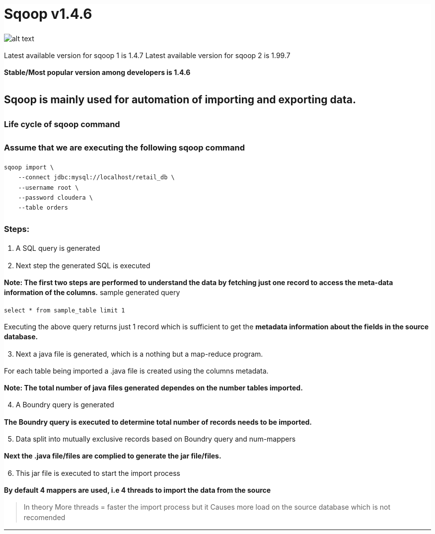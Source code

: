# Sqoop v1.4.6
![alt text](https://github.com/santoshmn26/CCA175-Hadoop-Spark-developer/blob/master/Sqoop/sqoop.png)

Latest available version for sqoop 1 is 1.4.7
Latest available version for sqoop 2 is 1.99.7

**Stable/Most popular version among developers is 1.4.6**

Sqoop is mainly used for automation of importing and exporting data.
----

### Life cycle of sqoop command
### Assume that we are executing the following sqoop command
```
sqoop import \
    --connect jdbc:mysql://localhost/retail_db \
    --username root \
    --password cloudera \
    --table orders
```
### Steps:

1. A SQL query is generated

2. Next step the generated SQL is executed

**Note: The first two steps are performed to understand the data by fetching just one record to access the meta-data information of the columns.**
sample generated query
```
select * from sample_table limit 1
```
Executing the above query returns just 1 record which is sufficient to get the **metadata information about the fields in the source database.**

3. Next a java file is generated, which is a nothing but a map-reduce program.

For each table being imported a .java file is created using the columns metadata.

**Note: The total number of java files generated dependes on the number tables imported.**

4. A Boundry query is generated

**The Boundry query is executed to determine total number of records needs to be imported.**

5. Data split into mutually exclusive records based on Boundry query and num-mappers

**Next the .java file/files are complied to generate the jar file/files.**

6. This jar file is executed to start the import process

**By default 4 mappers are used, i.e 4 threads to import the data from the source**

> In theory More threads = faster the import process but it Causes more load on the source database which is not recomended
----
